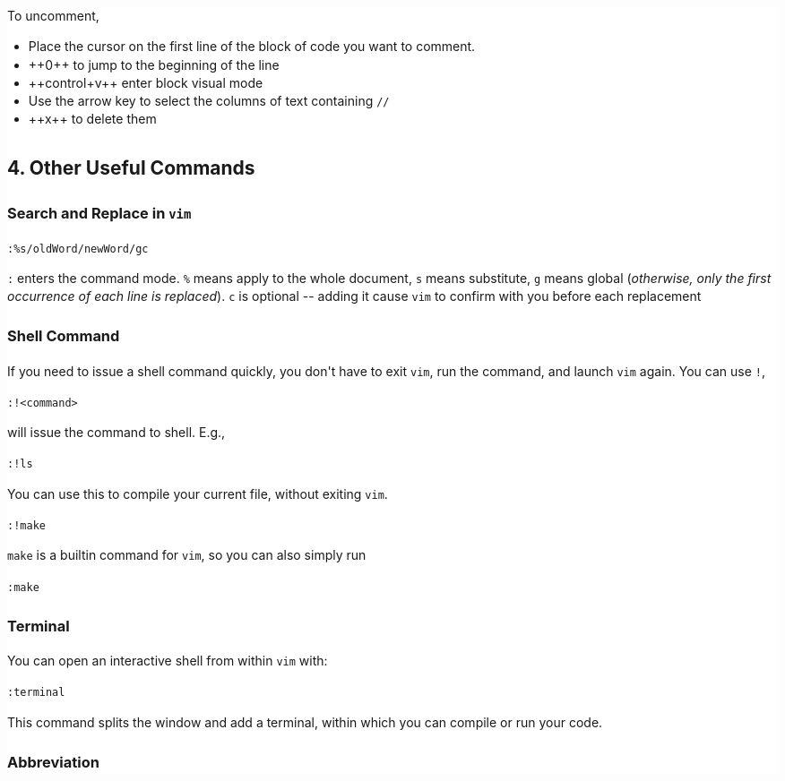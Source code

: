To uncomment,

- Place the cursor on the first line of the block of code you want to comment.
- ++0++ to jump to the beginning of the line
- ++control+v++ enter block visual mode
- Use the arrow key to select the columns of text containing `//`
- ++x++ to delete them

## 4. Other Useful Commands

### Search and Replace in `vim`

```
:%s/oldWord/newWord/gc
```

`:` enters the command mode.  `%` means apply to the whole document, `s` means substitute, `g` means global (_otherwise, only the first occurrence of each line is replaced_). `c` is optional -- adding it cause `vim` to confirm with you before each replacement  

### Shell Command

If you need to issue a shell command quickly, you don't have to exit `vim`, run the command, and launch `vim` again.  You can use `!`,

```
:!<command>
```

will issue the command to shell.  E.g.,

```
:!ls
```

You can use this to compile your current file, without exiting `vim`.

```
:!make
```

`make` is a builtin command for `vim`, so you can also simply run

```
:make
```

### Terminal

You can open an interactive shell from within `vim` with:

```
:terminal
```

This command splits the window and add a terminal, within which you can compile or run your code.  

### Abbreviation

